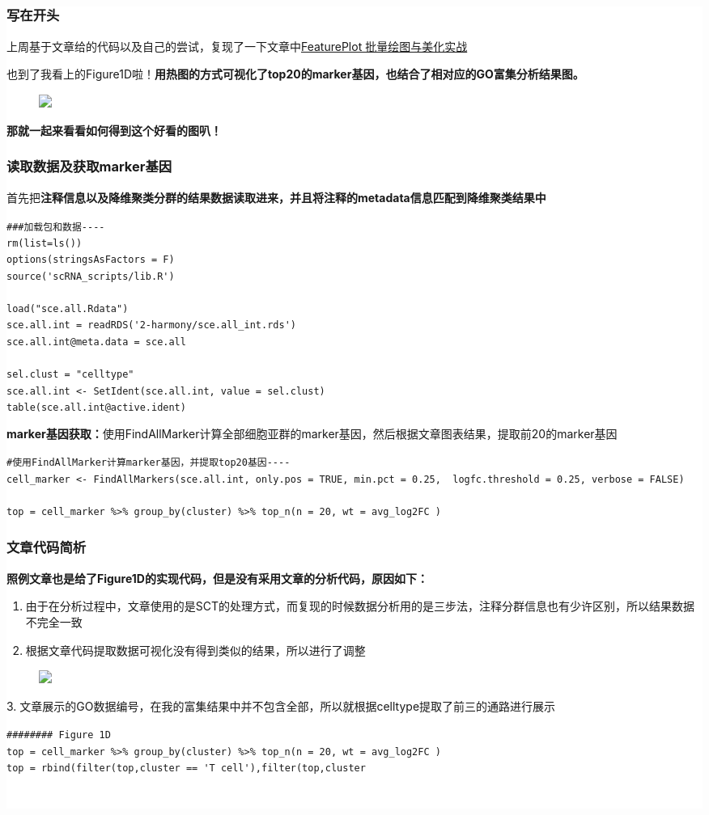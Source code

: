 <div><section data-tool="mdnice编辑器" data-website="https://www.mdnice.com" data-pm-slice="0 0 []"><h3 data-tool="mdnice编辑器"><span data-cacheurl="" data-remoteid=""></span><span></span><span><span leaf="">写在开头</span></span><span></span></h3><p data-tool="mdnice编辑器"><span leaf="">上周基于文章给的代码以及自己的尝试，复现了一下文章中<a href="https://mp.weixin.qq.com/s?__biz=MzI1Njk4ODE0MQ==&amp;mid=2247529953&amp;idx=1&amp;sn=19d763d16dc53a21241f29b971f3fd10&amp;scene=21#wechat_redirect" textvalue="" target="_blank" linktype="text" data-linktype="2">FeaturePlot 批量绘图与美化实战</a></span></p><p data-tool="mdnice编辑器"><span leaf="">也到了我看上的Figure1D啦！</span><strong><span leaf="">用热图的方式可视化了top20的marker基因，也结合了相对应的GO富集分析结果图。</span></strong></p><figure data-tool="mdnice编辑器"><span leaf=""><img data-imgfileid="100046385" data-ratio="0.6620370370370371" data-src="https://mmbiz.qpic.cn/mmbiz_png/siaia0BDGJdjT3VzO4ztZgncBOoQsjS4pzkhSonibk8AY5iaSZGsiaND2VtgTbas7cA75o24IBpQW19D8donbketticw/640?wx_fmt=png&amp;from=appmsg" data-type="png" data-w="1080" src="https://mmbiz.qpic.cn/mmbiz_png/siaia0BDGJdjT3VzO4ztZgncBOoQsjS4pzkhSonibk8AY5iaSZGsiaND2VtgTbas7cA75o24IBpQW19D8donbketticw/640?wx_fmt=png&amp;from=appmsg"></span></figure><p data-tool="mdnice编辑器"><strong><span leaf="">那就一起来看看如何得到这个好看的图叭！</span></strong></p><section nodeleaf=""><mp-common-videosnap data-pluginname="mpvideosnap" data-url="https://findermp.video.qq.com/251/20304/stodownload?encfilekey=rjD5jyTuFrIpZ2ibE8T7Ym3K77SEULgkiaIhHyFqNlVJXxGHk34vIhUgrzh2M8upvQJdOXfMFFnpQT9bdSYPOZzxdajyrCkwbAs5COO8yhxhkXzd3GWNJoIg&amp;token=AxricY7RBHdXj5KDRoaVJzLcgicwMBP8O1V5C0STtrMMB2CicBLbK83kgdoamZnTzxVK1GiaAYaWgRdMsAia7RI05Pibhgc2CFPuRSMZq6O6ZM1pmTmAo1YVIpsnPK5ibyEDLqIYS4leGeUUZnjIWia0Kj9WicOJmjN94NQJ4fNuxdoFoogA&amp;idx=1&amp;hy=SZ&amp;m=&amp;scene=2&amp;uzid=1" data-headimgurl="http://wx.qlogo.cn/finderhead/Q3auHgzwzM7wQicDUgicCRbhXS2icXx0uibhKJpnR2W94icicBzLkEibWlXQQ/0" data-username="v2_060000231003b20faec8c6e4801ecbdccf02ed31b077db445559df851b113daaaeeba59656a6@finder" data-nickname="生信漫漫学" data-desc="基因表达热图与功能富集分析结果联合展示" data-nonceid="3048587090623089788" data-width="1920" data-height="1080" data-type="video" data-id="export/UzFfAgtgekIEAQAAAAAAikkgRDL6GQAAAAstQy6ubaLX4KHWvLEZgBPEuacYETBOetaIzNPgMItQNKhLeCGtRsvmBBbNwt-c"></mp-common-videosnap></section><h3 data-tool="mdnice编辑器"><span data-cacheurl="" data-remoteid=""></span><span></span><span><span leaf="">读取数据及获取marker基因</span></span><span></span></h3><p data-tool="mdnice编辑器"><span leaf="">首先把</span><strong><span leaf="">注释信息以及降维聚类分群的结果数据读取进来，并且将注释的metadata信息匹配到降维聚类结果中</span></strong></p><pre data-tool="mdnice编辑器"><span data-cacheurl="" data-remoteid=""></span><code><span><span leaf="">###加载包和数据----</span></span><span leaf=""><br></span><span leaf="">rm(list=ls())</span><span leaf=""><br></span><span leaf="">options(stringsAsFactors = F) </span><span leaf=""><br></span><span><span leaf="">source</span></span><span leaf="">(</span><span><span leaf="">'scRNA_scripts/lib.R'</span></span><span leaf="">)</span><span leaf=""><br></span><span leaf=""><br></span><span leaf="">load(</span><span><span leaf="">"sce.all.Rdata"</span></span><span leaf="">)</span><span leaf=""><br></span><span leaf="">sce.all.int = readRDS(</span><span><span leaf="">'2-harmony/sce.all_int.rds'</span></span><span leaf="">)</span><span leaf=""><br></span><span leaf="">sce.all.int@meta.data = sce.all</span><span leaf=""><br></span><span leaf=""><br></span><span leaf="">sel.clust = </span><span><span leaf="">"celltype"</span></span><span leaf=""><br></span><span leaf="">sce.all.int &lt;- SetIdent(sce.all.int, value = sel.clust)</span><span leaf=""><br></span><span leaf="">table(sce.all.int@active.ident) </span><span leaf=""><br></span></code></pre><p data-tool="mdnice编辑器"><strong><span leaf="">marker基因获取：</span></strong><span leaf="">使用FindAllMarker计算全部细胞亚群的marker基因，然后根据文章图表结果，提取前20的marker基因</span></p><pre data-tool="mdnice编辑器"><span data-cacheurl="" data-remoteid=""></span><code><span><span leaf="">#使用FindAllMarker计算marker基因，并提取top20基因----</span></span><span leaf=""><br></span><span leaf="">cell_marker &lt;- FindAllMarkers(sce.all.int, only.pos = TRUE, min.pct = 0.25,  logfc.threshold = 0.25, verbose = FALSE)</span><span leaf=""><br></span><span leaf=""><br></span><span leaf="">top = cell_marker %&gt;% group_by(cluster) %&gt;% top_n(n = 20, wt = avg_log2FC ) </span><span leaf=""><br></span></code></pre><h3 data-tool="mdnice编辑器"><span data-cacheurl="" data-remoteid=""></span><span></span><span><span leaf="">文章代码简析</span></span><span></span></h3><p data-tool="mdnice编辑器"><strong><span leaf="">照例文章也是给了Figure1D的实现代码，但是没有采用文章的分析代码，原因如下：</span></strong></p><ol><li><section><p><span leaf="">由于在分析过程中，文章使用的是SCT的处理方式，而复现的时候数据分析用的是三步法，注释分群信息也有少许区别，所以结果数据不完全一致</span></p></section></li><li><section><p><span leaf="">根据文章代码提取数据可视化没有得到类似的结果，所以进行了调整</span></p></section></li></ol><figure data-tool="mdnice编辑器"><span leaf=""><img data-imgfileid="100046383" data-ratio="1.5294117647058822" data-src="https://mmbiz.qpic.cn/mmbiz_png/siaia0BDGJdjT3VzO4ztZgncBOoQsjS4pzKNrgfBxFfoK4jBDRJicx0pyvNsmibsdEcwoTCuJWaW1qMXfRZwAqQXQA/640?wx_fmt=png&amp;from=appmsg" data-type="png" data-w="680" src="https://mmbiz.qpic.cn/mmbiz_png/siaia0BDGJdjT3VzO4ztZgncBOoQsjS4pzKNrgfBxFfoK4jBDRJicx0pyvNsmibsdEcwoTCuJWaW1qMXfRZwAqQXQA/640?wx_fmt=png&amp;from=appmsg"></span></figure><section><span leaf="">3. 文章展示的GO数据编号，在我的富集结果中并不包含全部，所以就根据celltype提取了前三的通路进行展示</span></section><pre data-tool="mdnice编辑器"><span data-cacheurl="" data-remoteid=""></span><code><span><span leaf="">######## Figure 1D</span></span><span leaf=""><br></span><span leaf="">top = cell_marker %&gt;% group_by(cluster) %&gt;% top_n(n = 20, wt = avg_log2FC ) </span><span leaf=""><br></span><span leaf="">top = rbind(filter(top,cluster == </span><span><span leaf="">'T cell'</span></span><span leaf="">),filter(top,cluster